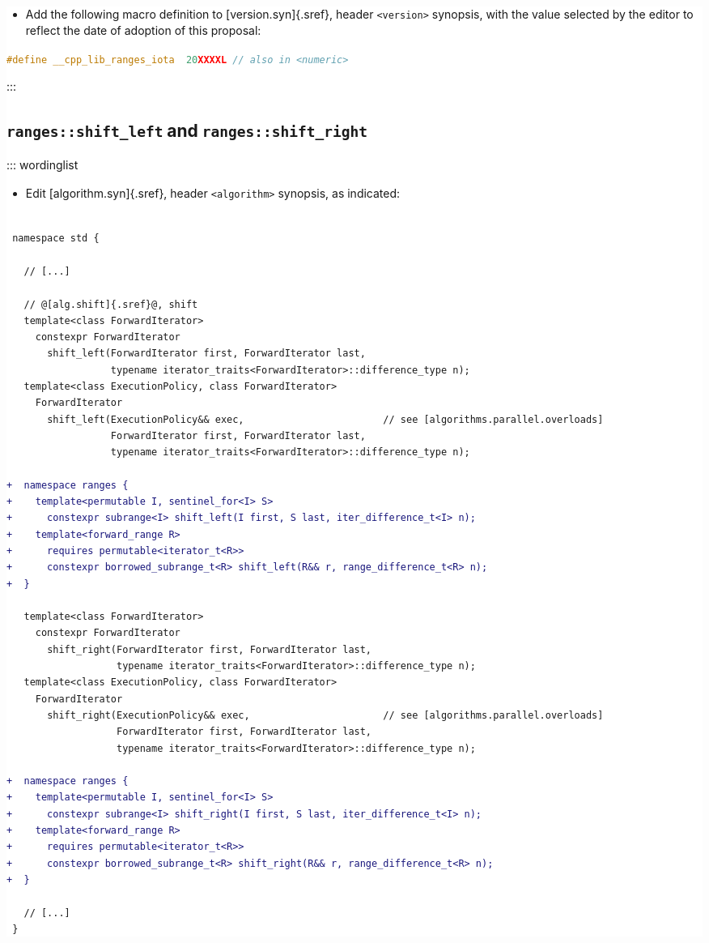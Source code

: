 - Add the following macro definition to [version.syn]{.sref}, header `<version>`
synopsis, with the value selected by the editor to reflect the date of adoption
of this proposal:

```cpp
#define __cpp_lib_ranges_iota  20XXXXL // also in <numeric>
```

:::

## `ranges::shift_left` and `ranges::shift_right`

::: wordinglist

- Edit [algorithm.syn]{.sref}, header `<algorithm>` synopsis, as indicated:

```diff

 namespace std {

   // [...]

   // @[alg.shift]{.sref}@, shift
   template<class ForwardIterator>
     constexpr ForwardIterator
       shift_left(ForwardIterator first, ForwardIterator last,
                  typename iterator_traits<ForwardIterator>::difference_type n);
   template<class ExecutionPolicy, class ForwardIterator>
     ForwardIterator
       shift_left(ExecutionPolicy&& exec,                        // see [algorithms.parallel.overloads]
                  ForwardIterator first, ForwardIterator last,
                  typename iterator_traits<ForwardIterator>::difference_type n);

+  namespace ranges {
+    template<permutable I, sentinel_for<I> S>
+      constexpr subrange<I> shift_left(I first, S last, iter_difference_t<I> n);
+    template<forward_range R>
+      requires permutable<iterator_t<R>>
+      constexpr borrowed_subrange_t<R> shift_left(R&& r, range_difference_t<R> n);
+  }

   template<class ForwardIterator>
     constexpr ForwardIterator
       shift_right(ForwardIterator first, ForwardIterator last,
                   typename iterator_traits<ForwardIterator>::difference_type n);
   template<class ExecutionPolicy, class ForwardIterator>
     ForwardIterator
       shift_right(ExecutionPolicy&& exec,                       // see [algorithms.parallel.overloads]
                   ForwardIterator first, ForwardIterator last,
                   typename iterator_traits<ForwardIterator>::difference_type n);

+  namespace ranges {
+    template<permutable I, sentinel_for<I> S>
+      constexpr subrange<I> shift_right(I first, S last, iter_difference_t<I> n);
+    template<forward_range R>
+      requires permutable<iterator_t<R>>
+      constexpr borrowed_subrange_t<R> shift_right(R&& r, range_difference_t<R> n);
+  }

   // [...]
 }
```
